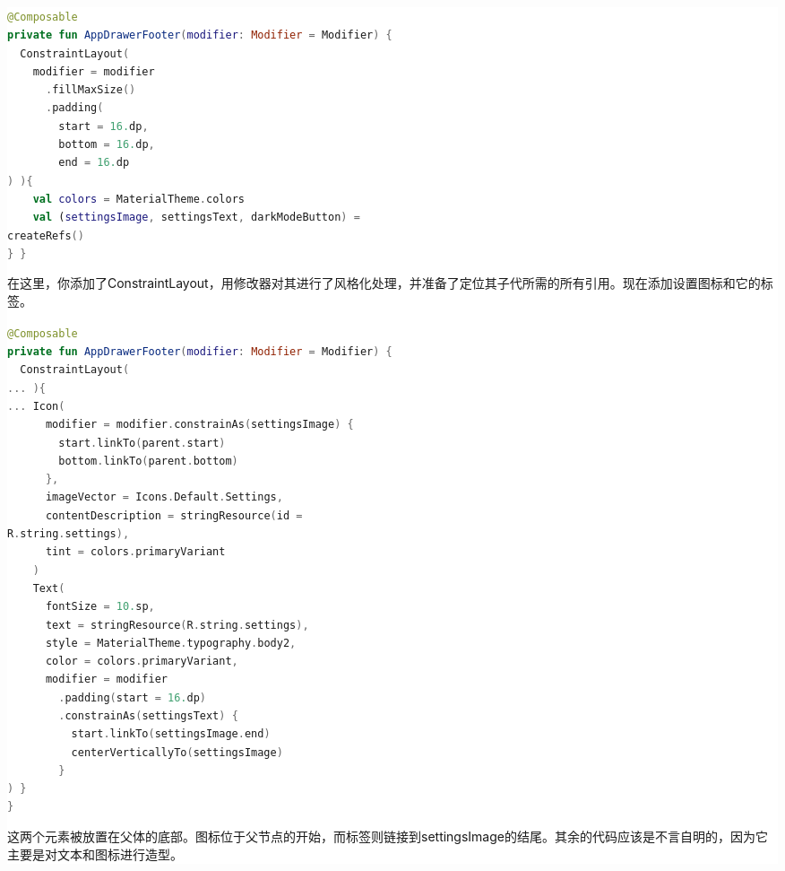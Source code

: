 ```kotlin
@Composable
private fun AppDrawerFooter(modifier: Modifier = Modifier) {
  ConstraintLayout(
    modifier = modifier
      .fillMaxSize()
      .padding(
        start = 16.dp,
        bottom = 16.dp,
        end = 16.dp
) ){
    val colors = MaterialTheme.colors
    val (settingsImage, settingsText, darkModeButton) =
createRefs()
} }
```



在这里，你添加了ConstraintLayout，用修改器对其进行了风格化处理，并准备了定位其子代所需的所有引用。现在添加设置图标和它的标签。

```kotlin
@Composable
private fun AppDrawerFooter(modifier: Modifier = Modifier) {
  ConstraintLayout(
... ){
... Icon(
      modifier = modifier.constrainAs(settingsImage) {
        start.linkTo(parent.start)
        bottom.linkTo(parent.bottom)
      },
      imageVector = Icons.Default.Settings,
      contentDescription = stringResource(id =
R.string.settings),
      tint = colors.primaryVariant
    )
    Text(
      fontSize = 10.sp,
      text = stringResource(R.string.settings),
      style = MaterialTheme.typography.body2,
      color = colors.primaryVariant,
      modifier = modifier
        .padding(start = 16.dp)
        .constrainAs(settingsText) {
          start.linkTo(settingsImage.end)
          centerVerticallyTo(settingsImage)
        }
) }
}
```



这两个元素被放置在父体的底部。图标位于父节点的开始，而标签则链接到settingsImage的结尾。其余的代码应该是不言自明的，因为它主要是对文本和图标进行造型。
